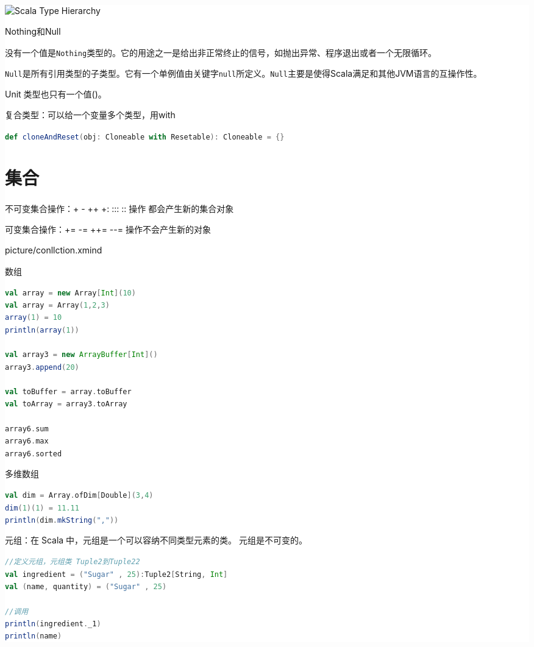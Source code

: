 ![Scala Type Hierarchy](picture/type-casting-diagram.svg)

Nothing和Null

没有一个值是`Nothing`类型的。它的用途之一是给出非正常终止的信号，如抛出异常、程序退出或者一个无限循环。

`Null`是所有引用类型的子类型。它有一个单例值由关键字`null`所定义。`Null`主要是使得Scala满足和其他JVM语言的互操作性。

Unit 类型也只有一个值()。



复合类型：可以给一个变量多个类型，用with

```scala
def cloneAndReset(obj: Cloneable with Resetable): Cloneable = {}
```



# 集合

不可变集合操作：+  -  ++ +:  ::: :: 操作 都会产生新的集合对象

可变集合操作：+= -= ++= --=    操作不会产生新的对象 

picture/conllction.xmind



数组

```scala
val array = new Array[Int](10)
val array = Array(1,2,3)
array(1) = 10
println(array(1))

val array3 = new ArrayBuffer[Int]()
array3.append(20)

val toBuffer = array.toBuffer
val toArray = array3.toArray

array6.sum
array6.max
array6.sorted
```

多维数组

```scala
val dim = Array.ofDim[Double](3,4)
dim(1)(1) = 11.11
println(dim.mkString(","))
```

元组：在 Scala 中，元组是一个可以容纳不同类型元素的类。 元组是不可变的。

```scala
//定义元组，元组类 Tuple2到Tuple22
val ingredient = ("Sugar" , 25):Tuple2[String, Int]
val (name, quantity) = ("Sugar" , 25)

//调用
println(ingredient._1)
println(name)
```
